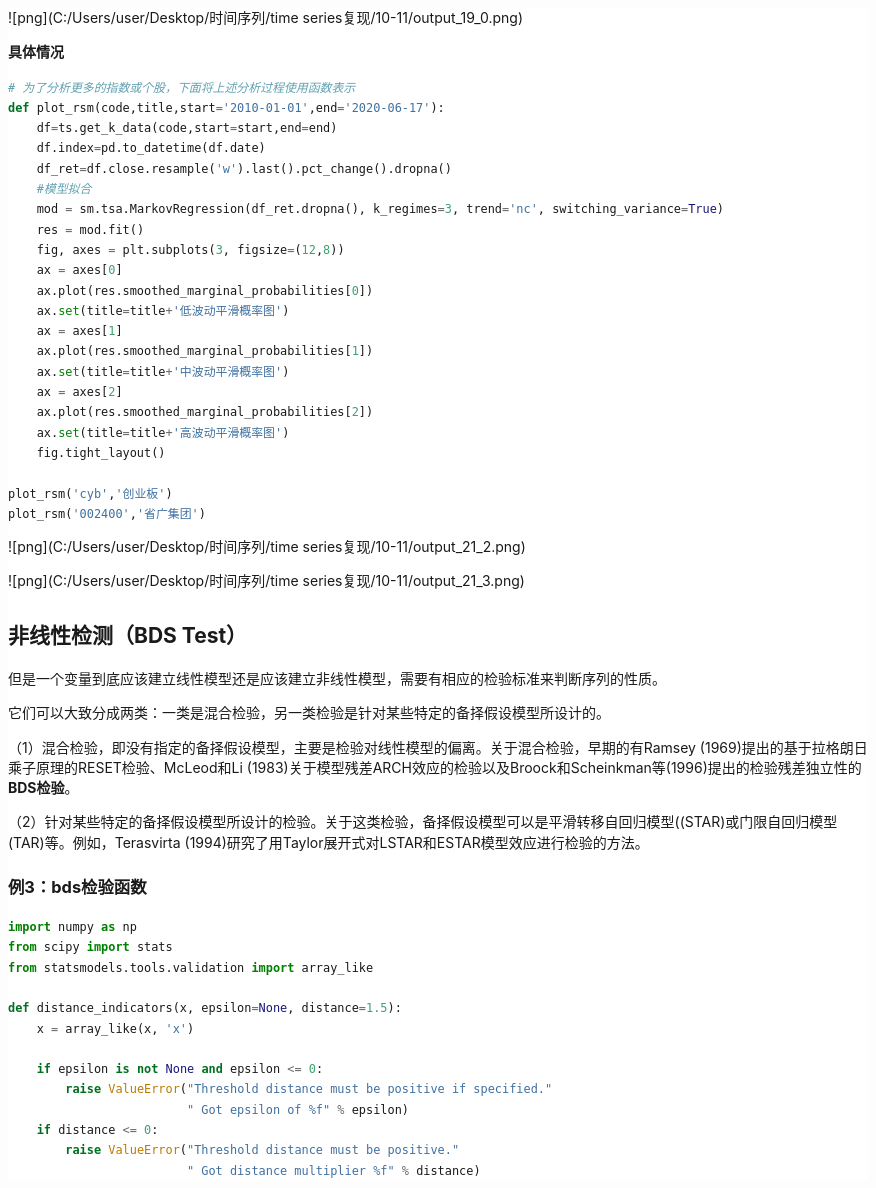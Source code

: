 
![png](C:/Users/user/Desktop/时间序列/time series复现/10-11/output_19_0.png)

**具体情况**


```python
# 为了分析更多的指数或个股，下面将上述分析过程使用函数表示
def plot_rsm(code,title,start='2010-01-01',end='2020-06-17'):
    df=ts.get_k_data(code,start=start,end=end)
    df.index=pd.to_datetime(df.date)
    df_ret=df.close.resample('w').last().pct_change().dropna()
    #模型拟合
    mod = sm.tsa.MarkovRegression(df_ret.dropna(), k_regimes=3, trend='nc', switching_variance=True)
    res = mod.fit()
    fig, axes = plt.subplots(3, figsize=(12,8))
    ax = axes[0]
    ax.plot(res.smoothed_marginal_probabilities[0])
    ax.set(title=title+'低波动平滑概率图')
    ax = axes[1]
    ax.plot(res.smoothed_marginal_probabilities[1])
    ax.set(title=title+'中波动平滑概率图')
    ax = axes[2]
    ax.plot(res.smoothed_marginal_probabilities[2])
    ax.set(title=title+'高波动平滑概率图')
    fig.tight_layout()
    
plot_rsm('cyb','创业板')
plot_rsm('002400','省广集团')
```



![png](C:/Users/user/Desktop/时间序列/time series复现/10-11/output_21_2.png)



![png](C:/Users/user/Desktop/时间序列/time series复现/10-11/output_21_3.png)

## **非线性检测（BDS Test）**

但是一个变量到底应该建立线性模型还是应该建立非线性模型，需要有相应的检验标准来判断序列的性质。

它们可以大致分成两类：一类是混合检验，另一类检验是针对某些特定的备择假设模型所设计的。

（1）混合检验，即没有指定的备择假设模型，主要是检验对线性模型的偏离。关于混合检验，早期的有Ramsey (1969)提出的基于拉格朗日乘子原理的RESET检验、McLeod和Li (1983)关于模型残差ARCH效应的检验以及Broock和Scheinkman等(1996)提出的检验残差独立性的**BDS检验**。

（2）针对某些特定的备择假设模型所设计的检验。关于这类检验，备择假设模型可以是平滑转移自回归模型((STAR)或门限自回归模型(TAR)等。例如，Terasvirta (1994)研究了用Taylor展开式对LSTAR和ESTAR模型效应进行检验的方法。

### 例3：bds检验函数


```python
import numpy as np
from scipy import stats
from statsmodels.tools.validation import array_like

def distance_indicators(x, epsilon=None, distance=1.5):
    x = array_like(x, 'x')

    if epsilon is not None and epsilon <= 0:
        raise ValueError("Threshold distance must be positive if specified."
                         " Got epsilon of %f" % epsilon)
    if distance <= 0:
        raise ValueError("Threshold distance must be positive."
                         " Got distance multiplier %f" % distance)
```